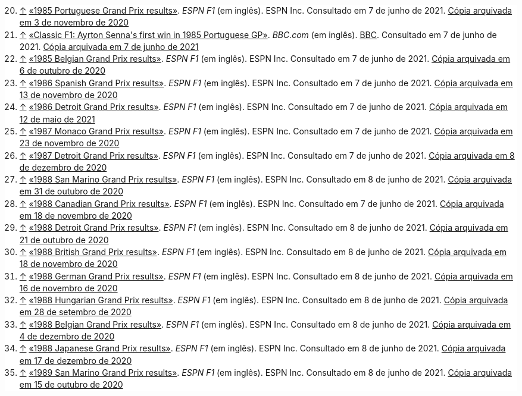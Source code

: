 20. [↑](#cite_ref-20) [«1985 Portuguese Grand Prix results»](http://en.espn.co.uk/f1/motorsport/race/1794.html). _ESPN F1_ (em inglês). ESPN Inc. Consultado em 7 de junho de 2021. [Cópia arquivada em 3 de novembro de 2020](http://web.archive.org/web/20201103191050/http://en.espn.co.uk/f1/motorsport/race/1794.html)
21. [↑](#cite_ref-21) [«Classic F1: Ayrton Senna's first win in 1985 Portuguese GP»](https://www.bbc.com/sport/formula1/33613075). _BBC.com_ (em inglês). [BBC](https://pt.wikipedia.org/wiki/BBC "BBC"). Consultado em 7 de junho de 2021. [Cópia arquivada em 7 de junho de 2021](http://web.archive.org/web/20210607171203/https://www.bbc.com/sport/av/formula1/33613075)
22. [↑](#cite_ref-22) [«1985 Belgian Grand Prix results»](http://en.espn.co.uk/f1/motorsport/race/1805.html). _ESPN F1_ (em inglês). ESPN Inc. Consultado em 7 de junho de 2021. [Cópia arquivada em 6 de outubro de 2020](http://web.archive.org/web/20201006112652/http://en.espn.co.uk/f1/motorsport/race/1805.html)
23. [↑](#cite_ref-23) [«1986 Spanish Grand Prix results»](http://en.espn.co.uk/f1/motorsport/race/1810.html). _ESPN F1_ (em inglês). ESPN Inc. Consultado em 7 de junho de 2021. [Cópia arquivada em 13 de novembro de 2020](http://web.archive.org/web/20201113160346/http://en.espn.co.uk/f1/motorsport/race/1810.html)
24. [↑](#cite_ref-24) [«1986 Detroit Grand Prix results»](http://en.espn.co.uk/f1/motorsport/race/1815.html). _ESPN F1_ (em inglês). ESPN Inc. Consultado em 7 de junho de 2021. [Cópia arquivada em 12 de maio de 2021](http://web.archive.org/web/20210512172823/http://en.espn.co.uk/f1/motorsport/race/1815.html)
25. [↑](#cite_ref-25) [«1987 Monaco Grand Prix results»](http://en.espn.co.uk/f1/motorsport/race/1828.html). _ESPN F1_ (em inglês). ESPN Inc. Consultado em 7 de junho de 2021. [Cópia arquivada em 23 de novembro de 2020](http://web.archive.org/web/20201123230859/http://en.espn.co.uk/f1/motorsport/race/1828.html)
26. [↑](#cite_ref-26) [«1987 Detroit Grand Prix results»](http://en.espn.co.uk/f1/motorsport/race/1829.html). _ESPN F1_ (em inglês). ESPN Inc. Consultado em 7 de junho de 2021. [Cópia arquivada em 8 de dezembro de 2020](http://web.archive.org/web/20201208161010/http://en.espn.co.uk/f1/motorsport/race/1829.html)
27. [↑](#cite_ref-27) [«1988 San Marino Grand Prix results»](http://en.espn.co.uk/f1/motorsport/race/1842.html). _ESPN F1_ (em inglês). ESPN Inc. Consultado em 8 de junho de 2021. [Cópia arquivada em 31 de outubro de 2020](http://web.archive.org/web/20201031143833/http://en.espn.co.uk/f1/motorsport/race/1842.html)
28. [↑](#cite_ref-28) [«1988 Canadian Grand Prix results»](http://en.espn.co.uk/f1/motorsport/race/1845.html). _ESPN F1_ (em inglês). ESPN Inc. Consultado em 7 de junho de 2021. [Cópia arquivada em 18 de novembro de 2020](http://web.archive.org/web/20201118104622/http://en.espn.co.uk/f1/motorsport/race/1845.html)
29. [↑](#cite_ref-29) [«1988 Detroit Grand Prix results»](http://en.espn.co.uk/f1/motorsport/race/1846.html). _ESPN F1_ (em inglês). ESPN Inc. Consultado em 8 de junho de 2021. [Cópia arquivada em 21 de outubro de 2020](http://web.archive.org/web/20201021100616/http://en.espn.co.uk/f1/motorsport/race/1846.html)
30. [↑](#cite_ref-30) [«1988 British Grand Prix results»](http://en.espn.co.uk/f1/motorsport/race/1848.html). _ESPN F1_ (em inglês). ESPN Inc. Consultado em 8 de junho de 2021. [Cópia arquivada em 18 de novembro de 2020](http://web.archive.org/web/20201118060003/http://en.espn.co.uk/f1/motorsport/race/1848.html)
31. [↑](#cite_ref-31) [«1988 German Grand Prix results»](http://en.espn.co.uk/f1/motorsport/race/1849.html). _ESPN F1_ (em inglês). ESPN Inc. Consultado em 8 de junho de 2021. [Cópia arquivada em 16 de novembro de 2020](http://web.archive.org/web/20201116023723/http://en.espn.co.uk/f1/motorsport/race/1849.html)
32. [↑](#cite_ref-32) [«1988 Hungarian Grand Prix results»](http://en.espn.co.uk/f1/motorsport/race/1850.html). _ESPN F1_ (em inglês). ESPN Inc. Consultado em 8 de junho de 2021. [Cópia arquivada em 28 de setembro de 2020](http://web.archive.org/web/20200928234118/http://en.espn.co.uk/f1/motorsport/race/1850.html)
33. [↑](#cite_ref-33) [«1988 Belgian Grand Prix results»](http://en.espn.co.uk/f1/motorsport/race/1851.html). _ESPN F1_ (em inglês). ESPN Inc. Consultado em 8 de junho de 2021. [Cópia arquivada em 4 de dezembro de 2020](http://web.archive.org/web/20201204060444/http://en.espn.co.uk/f1/motorsport/race/1851.html)
34. [↑](#cite_ref-34) [«1988 Japanese Grand Prix results»](http://en.espn.co.uk/f1/motorsport/race/1855.html). _ESPN F1_ (em inglês). ESPN Inc. Consultado em 8 de junho de 2021. [Cópia arquivada em 17 de dezembro de 2020](http://web.archive.org/web/20201217225807/http://en.espn.co.uk/f1/motorsport/race/1855.html)
35. [↑](#cite_ref-35) [«1989 San Marino Grand Prix results»](http://en.espn.co.uk/f1/motorsport/race/1858.html). _ESPN F1_ (em inglês). ESPN Inc. Consultado em 8 de junho de 2021. [Cópia arquivada em 15 de outubro de 2020](http://web.archive.org/web/20201015032511/http://en.espn.co.uk/f1/motorsport/race/1858.html)